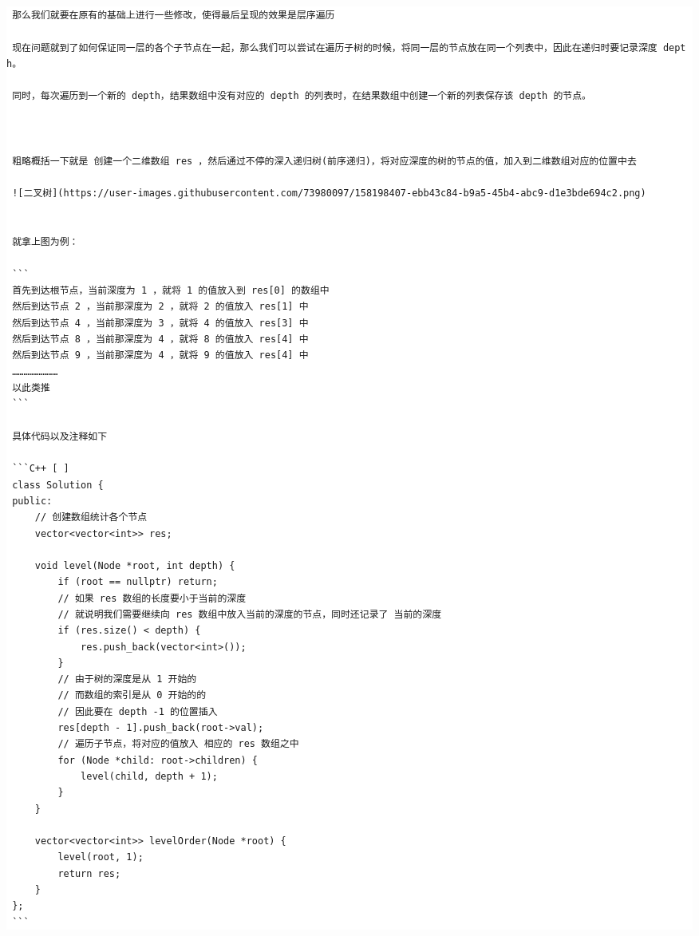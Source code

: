      那么我们就要在原有的基础上进行一些修改，使得最后呈现的效果是层序遍历
     
     现在问题就到了如何保证同一层的各个子节点在一起，那么我们可以尝试在遍历子树的时候，将同一层的节点放在同一个列表中，因此在递归时要记录深度 depth。
     
     同时，每次遍历到一个新的 depth，结果数组中没有对应的 depth 的列表时，在结果数组中创建一个新的列表保存该 depth 的节点。
     
     
     
     粗略概括一下就是 创建一个二维数组 res ，然后通过不停的深入递归树(前序递归)，将对应深度的树的节点的值，加入到二维数组对应的位置中去
     
     ![二叉树](https://user-images.githubusercontent.com/73980097/158198407-ebb43c84-b9a5-45b4-abc9-d1e3bde694c2.png)

     
     就拿上图为例：
     
     ```
     首先到达根节点，当前深度为 1 ，就将 1 的值放入到 res[0] 的数组中
     然后到达节点 2 ，当前那深度为 2 ，就将 2 的值放入 res[1] 中
     然后到达节点 4 ，当前那深度为 3 ，就将 4 的值放入 res[3] 中
     然后到达节点 8 ，当前那深度为 4 ，就将 8 的值放入 res[4] 中
     然后到达节点 9 ，当前那深度为 4 ，就将 9 的值放入 res[4] 中
     ……………………
     以此类推
     ```
     
     具体代码以及注释如下
     
     ```C++ [ ]
     class Solution {
     public:
         // 创建数组统计各个节点
         vector<vector<int>> res;
     
         void level(Node *root, int depth) {
             if (root == nullptr) return;
             // 如果 res 数组的长度要小于当前的深度
             // 就说明我们需要继续向 res 数组中放入当前的深度的节点，同时还记录了 当前的深度
             if (res.size() < depth) {
                 res.push_back(vector<int>());
             }
             // 由于树的深度是从 1 开始的
             // 而数组的索引是从 0 开始的的
             // 因此要在 depth -1 的位置插入
             res[depth - 1].push_back(root->val);
             // 遍历子节点，将对应的值放入 相应的 res 数组之中
             for (Node *child: root->children) {
                 level(child, depth + 1);
             }
         }
     
         vector<vector<int>> levelOrder(Node *root) {
             level(root, 1);
             return res;
         }
     };
     ```
     